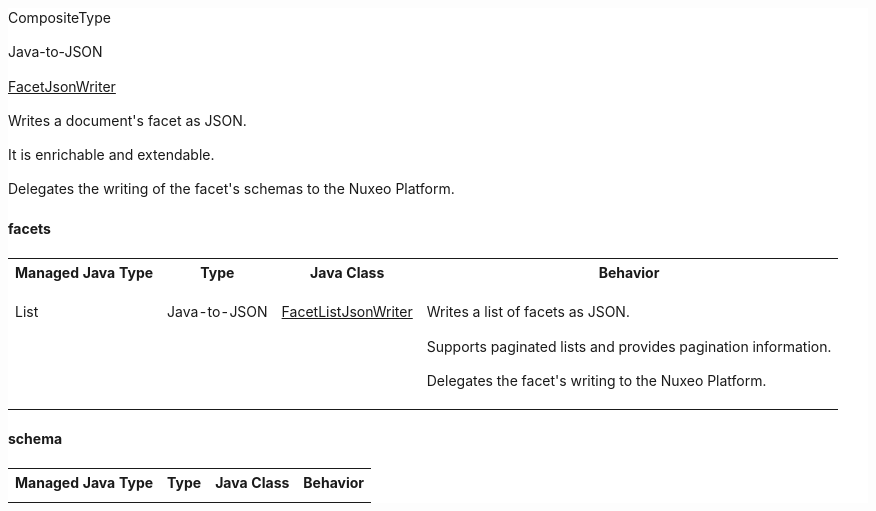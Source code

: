 CompositeType

</td>
<td colspan="1">

Java-to-JSON

</td>
<td colspan="1">

[FacetJsonWriter](http://community.nuxeo.com/api/nuxeo/7.10/javadoc/org/nuxeo/ecm/core/io/marshallers/json/types/FacetJsonWriter.html)

</td>
<td colspan="1">

Writes a document's facet as JSON.

It is enrichable and extendable.

Delegates the writing of the facet's schemas to the Nuxeo Platform.

</td>
</tr>
</tbody>
</table>
</div>

#### **facets**

<div class="table-scroll"><table class="hover"><tbody><tr><th colspan="1">Managed Java Type</th><th colspan="1">Type</th><th colspan="1">Java Class</th><th colspan="1">Behavior</th></tr><tr><td colspan="1">

List<CompositeType>

</td><td colspan="1">

Java-to-JSON

</td><td colspan="1">

[FacetListJsonWriter](http://community.nuxeo.com/api/nuxeo/7.10/javadoc/org/nuxeo/ecm/core/io/marshallers/json/types/FacetListJsonWriter.html)

</td><td colspan="1">

Writes a list of facets as JSON.

Supports paginated lists and provides pagination information.

Delegates the facet's writing to the Nuxeo Platform.

</td></tr></tbody></table></div>

#### **schema**

<div class="table-scroll"><table class="hover"><tbody><tr><th colspan="1">Managed Java Type</th><th colspan="1">Type</th><th colspan="1">Java Class</th><th colspan="1">Behavior</th></tr><tr><td colspan="1">
